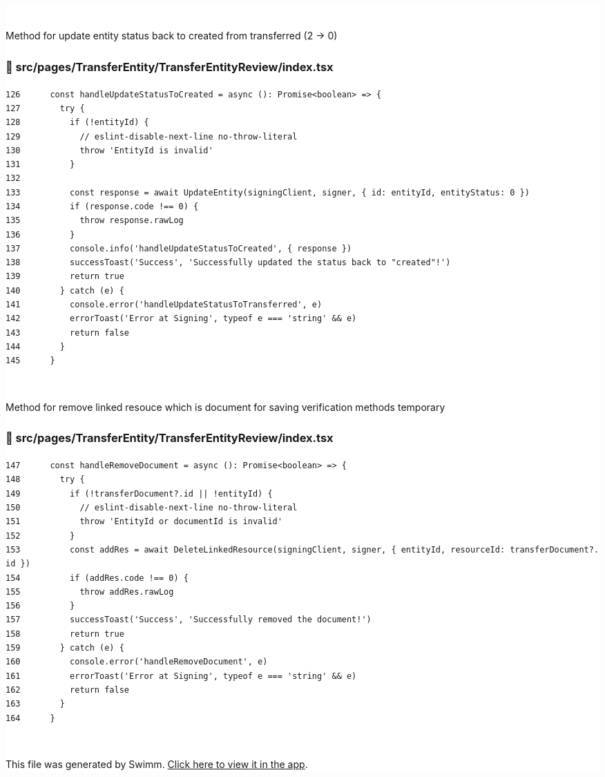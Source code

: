 <br/>

Method for update entity status back to created from transferred (2 -> 0)

### 📄 src/pages/TransferEntity/TransferEntityReview/index.tsx
```tsx
126      const handleUpdateStatusToCreated = async (): Promise<boolean> => {
127        try {
128          if (!entityId) {
129            // eslint-disable-next-line no-throw-literal
130            throw 'EntityId is invalid'
131          }
132    
133          const response = await UpdateEntity(signingClient, signer, { id: entityId, entityStatus: 0 })
134          if (response.code !== 0) {
135            throw response.rawLog
136          }
137          console.info('handleUpdateStatusToCreated', { response })
138          successToast('Success', 'Successfully updated the status back to "created"!')
139          return true
140        } catch (e) {
141          console.error('handleUpdateStatusToTransferred', e)
142          errorToast('Error at Signing', typeof e === 'string' && e)
143          return false
144        }
145      }
```

<br/>

Method for remove linked resouce which is document for saving verification methods temporary

### 📄 src/pages/TransferEntity/TransferEntityReview/index.tsx
```tsx
147      const handleRemoveDocument = async (): Promise<boolean> => {
148        try {
149          if (!transferDocument?.id || !entityId) {
150            // eslint-disable-next-line no-throw-literal
151            throw 'EntityId or documentId is invalid'
152          }
153          const addRes = await DeleteLinkedResource(signingClient, signer, { entityId, resourceId: transferDocument?.id })
154          if (addRes.code !== 0) {
155            throw addRes.rawLog
156          }
157          successToast('Success', 'Successfully removed the document!')
158          return true
159        } catch (e) {
160          console.error('handleRemoveDocument', e)
161          errorToast('Error at Signing', typeof e === 'string' && e)
162          return false
163        }
164      }
```

<br/>

This file was generated by Swimm. [Click here to view it in the app](https://app.swimm.io/repos/Z2l0aHViJTNBJTNBaXhvLXdlYmNsaWVudCUzQSUzQWl4b2ZvdW5kYXRpb24=/docs/216n7dkx).
